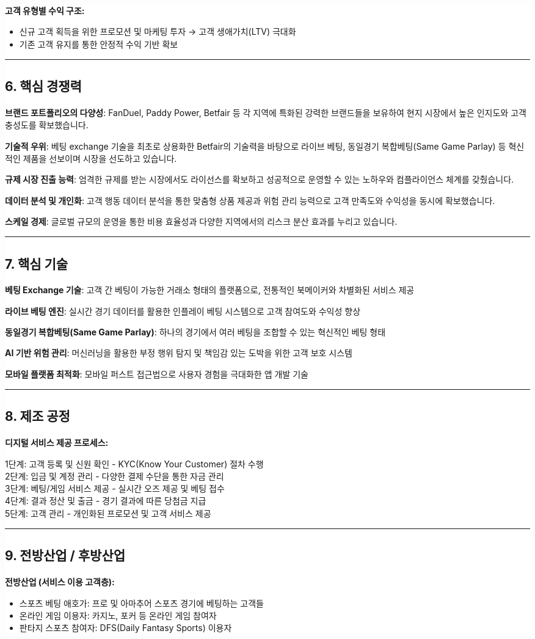 **고객 유형별 수익 구조:**

- 신규 고객 획득을 위한 프로모션 및 마케팅 투자 → 고객 생애가치(LTV) 극대화
- 기존 고객 유지를 통한 안정적 수익 기반 확보

---

## 6. 핵심 경쟁력

**브랜드 포트폴리오의 다양성**: FanDuel, Paddy Power, Betfair 등 각 지역에 특화된 강력한 브랜드들을 보유하여 현지 시장에서 높은 인지도와 고객 충성도를 확보했습니다.

**기술적 우위**: 베팅 exchange 기술을 최초로 상용화한 Betfair의 기술력을 바탕으로 라이브 베팅, 동일경기 복합베팅(Same Game Parlay) 등 혁신적인 제품을 선보이며 시장을 선도하고 있습니다.

**규제 시장 진출 능력**: 엄격한 규제를 받는 시장에서도 라이선스를 확보하고 성공적으로 운영할 수 있는 노하우와 컴플라이언스 체계를 갖췄습니다.

**데이터 분석 및 개인화**: 고객 행동 데이터 분석을 통한 맞춤형 상품 제공과 위험 관리 능력으로 고객 만족도와 수익성을 동시에 확보했습니다.

**스케일 경제**: 글로벌 규모의 운영을 통한 비용 효율성과 다양한 지역에서의 리스크 분산 효과를 누리고 있습니다.

---

## 7. 핵심 기술

**베팅 Exchange 기술**: 고객 간 베팅이 가능한 거래소 형태의 플랫폼으로, 전통적인 북메이커와 차별화된 서비스 제공

**라이브 베팅 엔진**: 실시간 경기 데이터를 활용한 인플레이 베팅 시스템으로 고객 참여도와 수익성 향상

**동일경기 복합베팅(Same Game Parlay)**: 하나의 경기에서 여러 베팅을 조합할 수 있는 혁신적인 베팅 형태

**AI 기반 위험 관리**: 머신러닝을 활용한 부정 행위 탐지 및 책임감 있는 도박을 위한 고객 보호 시스템

**모바일 플랫폼 최적화**: 모바일 퍼스트 접근법으로 사용자 경험을 극대화한 앱 개발 기술

---

## 8. 제조 공정

**디지털 서비스 제공 프로세스:**

1단계: 고객 등록 및 신원 확인 - KYC(Know Your Customer) 절차 수행  
2단계: 입금 및 계정 관리 - 다양한 결제 수단을 통한 자금 관리  
3단계: 베팅/게임 서비스 제공 - 실시간 오즈 제공 및 베팅 접수  
4단계: 결과 정산 및 출금 - 경기 결과에 따른 당첨금 지급  
5단계: 고객 관리 - 개인화된 프로모션 및 고객 서비스 제공

---

## 9. 전방산업 / 후방산업

**전방산업 (서비스 이용 고객층):**

- 스포츠 베팅 애호가: 프로 및 아마추어 스포츠 경기에 베팅하는 고객들
- 온라인 게임 이용자: 카지노, 포커 등 온라인 게임 참여자
- 판타지 스포츠 참여자: DFS(Daily Fantasy Sports) 이용자
